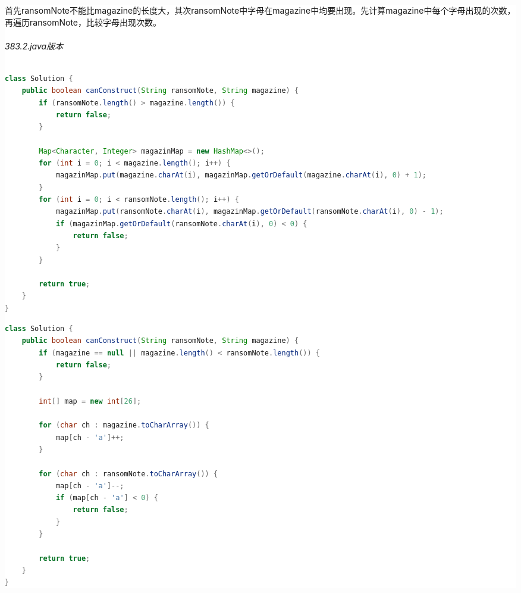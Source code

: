 ​	首先ransomNote不能比magazine的长度大，其次ransomNote中字母在magazine中均要出现。先计算magazine中每个字母出现的次数，再遍历ransomNote，比较字母出现次数。

###### 383.2.java版本

```java
class Solution {
    public boolean canConstruct(String ransomNote, String magazine) {
        if (ransomNote.length() > magazine.length()) {
            return false;
        }

        Map<Character, Integer> magazinMap = new HashMap<>();
        for (int i = 0; i < magazine.length(); i++) {
            magazinMap.put(magazine.charAt(i), magazinMap.getOrDefault(magazine.charAt(i), 0) + 1);
        }
        for (int i = 0; i < ransomNote.length(); i++) {
            magazinMap.put(ransomNote.charAt(i), magazinMap.getOrDefault(ransomNote.charAt(i), 0) - 1);
            if (magazinMap.getOrDefault(ransomNote.charAt(i), 0) < 0) {
                return false;
            }
        }

        return true;
    }
}
```

```java
class Solution {
    public boolean canConstruct(String ransomNote, String magazine) {
        if (magazine == null || magazine.length() < ransomNote.length()) {
            return false;
        }

        int[] map = new int[26];

        for (char ch : magazine.toCharArray()) {
            map[ch - 'a']++;
        }

        for (char ch : ransomNote.toCharArray()) {
            map[ch - 'a']--;
            if (map[ch - 'a'] < 0) {
                return false;
            }
        }

        return true;
    }
}
```
